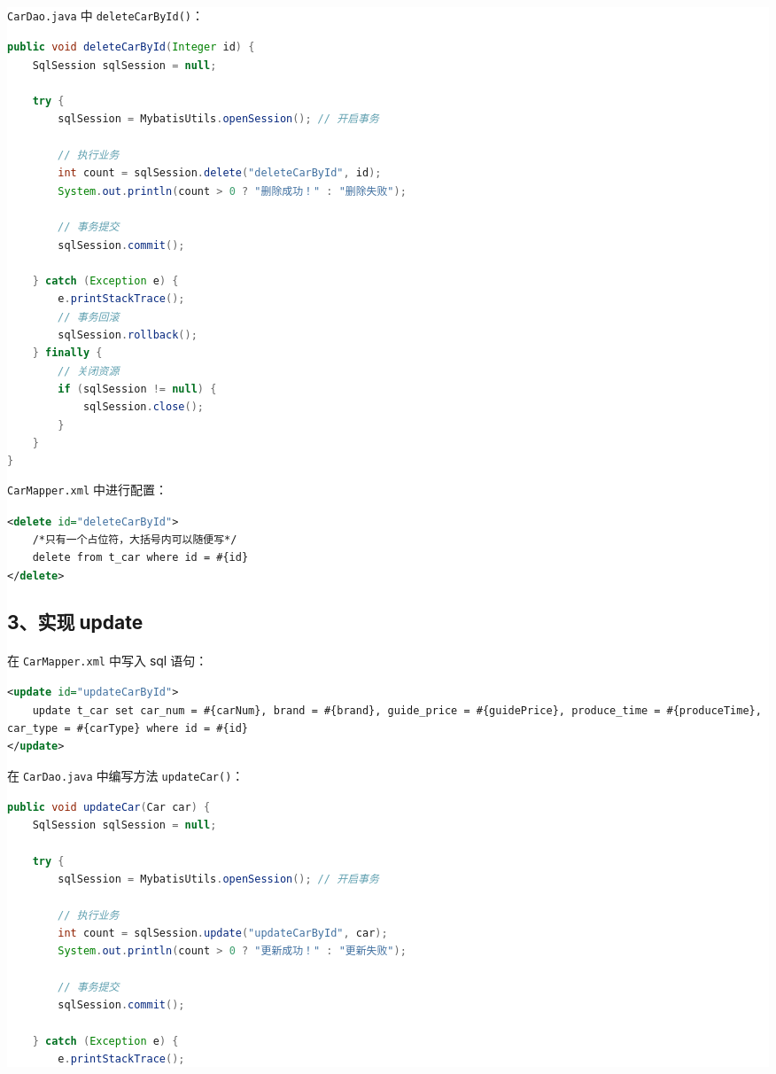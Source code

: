 `CarDao.java` 中 `deleteCarById()`：

```java
public void deleteCarById(Integer id) {
    SqlSession sqlSession = null;

    try {
        sqlSession = MybatisUtils.openSession(); // 开启事务

        // 执行业务
        int count = sqlSession.delete("deleteCarById", id);
        System.out.println(count > 0 ? "删除成功！" : "删除失败");

        // 事务提交
        sqlSession.commit();

    } catch (Exception e) {
        e.printStackTrace();
        // 事务回滚
        sqlSession.rollback();
    } finally {
        // 关闭资源
        if (sqlSession != null) {
            sqlSession.close();
        }
    }
}
```

`CarMapper.xml` 中进行配置：

```xml
<delete id="deleteCarById">
    /*只有一个占位符，大括号内可以随便写*/
    delete from t_car where id = #{id}
</delete>
```

## 3、实现 update

在 `CarMapper.xml` 中写入 sql 语句：

```xml
<update id="updateCarById">
    update t_car set car_num = #{carNum}, brand = #{brand}, guide_price = #{guidePrice}, produce_time = #{produceTime}, car_type = #{carType} where id = #{id}
</update>
```

在 `CarDao.java` 中编写方法 `updateCar()`：

```java
public void updateCar(Car car) {
    SqlSession sqlSession = null;

    try {
        sqlSession = MybatisUtils.openSession(); // 开启事务

        // 执行业务
        int count = sqlSession.update("updateCarById", car);
        System.out.println(count > 0 ? "更新成功！" : "更新失败");

        // 事务提交
        sqlSession.commit();

    } catch (Exception e) {
        e.printStackTrace();
```